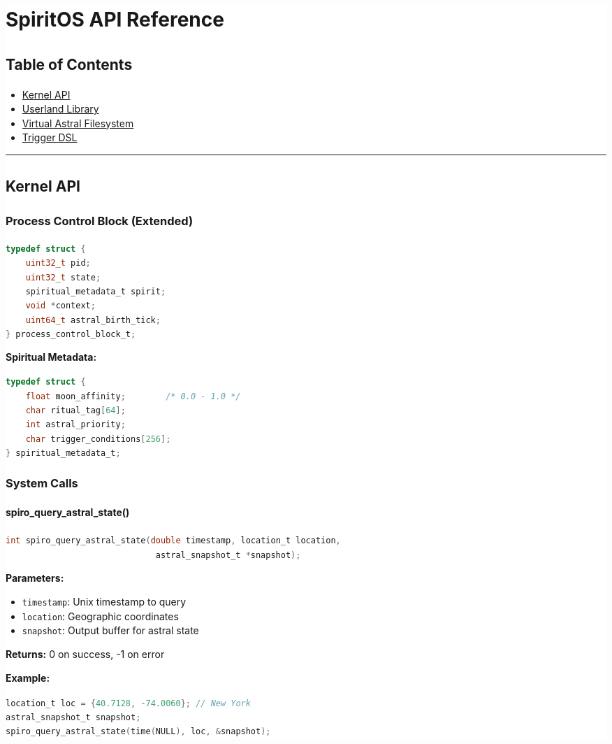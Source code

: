 # SpiritOS API Reference

## Table of Contents
- [Kernel API](#kernel-api)
- [Userland Library](#userland-library)
- [Virtual Astral Filesystem](#virtual-astral-filesystem)
- [Trigger DSL](#trigger-dsl)

---

## Kernel API

### Process Control Block (Extended)

```c
typedef struct {
    uint32_t pid;
    uint32_t state;
    spiritual_metadata_t spirit;
    void *context;
    uint64_t astral_birth_tick;
} process_control_block_t;
```

**Spiritual Metadata:**
```c
typedef struct {
    float moon_affinity;        /* 0.0 - 1.0 */
    char ritual_tag[64];
    int astral_priority;
    char trigger_conditions[256];
} spiritual_metadata_t;
```

### System Calls

#### spiro_query_astral_state()
```c
int spiro_query_astral_state(double timestamp, location_t location, 
                              astral_snapshot_t *snapshot);
```

**Parameters:**
- `timestamp`: Unix timestamp to query
- `location`: Geographic coordinates
- `snapshot`: Output buffer for astral state

**Returns:** 0 on success, -1 on error

**Example:**
```c
location_t loc = {40.7128, -74.0060}; // New York
astral_snapshot_t snapshot;
spiro_query_astral_state(time(NULL), loc, &snapshot);
```
